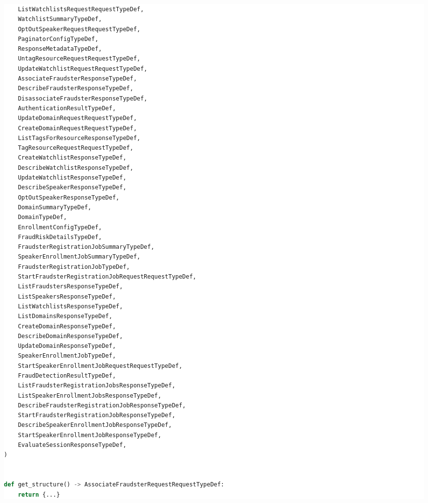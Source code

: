 ```python
    ListWatchlistsRequestRequestTypeDef,
    WatchlistSummaryTypeDef,
    OptOutSpeakerRequestRequestTypeDef,
    PaginatorConfigTypeDef,
    ResponseMetadataTypeDef,
    UntagResourceRequestRequestTypeDef,
    UpdateWatchlistRequestRequestTypeDef,
    AssociateFraudsterResponseTypeDef,
    DescribeFraudsterResponseTypeDef,
    DisassociateFraudsterResponseTypeDef,
    AuthenticationResultTypeDef,
    UpdateDomainRequestRequestTypeDef,
    CreateDomainRequestRequestTypeDef,
    ListTagsForResourceResponseTypeDef,
    TagResourceRequestRequestTypeDef,
    CreateWatchlistResponseTypeDef,
    DescribeWatchlistResponseTypeDef,
    UpdateWatchlistResponseTypeDef,
    DescribeSpeakerResponseTypeDef,
    OptOutSpeakerResponseTypeDef,
    DomainSummaryTypeDef,
    DomainTypeDef,
    EnrollmentConfigTypeDef,
    FraudRiskDetailsTypeDef,
    FraudsterRegistrationJobSummaryTypeDef,
    SpeakerEnrollmentJobSummaryTypeDef,
    FraudsterRegistrationJobTypeDef,
    StartFraudsterRegistrationJobRequestRequestTypeDef,
    ListFraudstersResponseTypeDef,
    ListSpeakersResponseTypeDef,
    ListWatchlistsResponseTypeDef,
    ListDomainsResponseTypeDef,
    CreateDomainResponseTypeDef,
    DescribeDomainResponseTypeDef,
    UpdateDomainResponseTypeDef,
    SpeakerEnrollmentJobTypeDef,
    StartSpeakerEnrollmentJobRequestRequestTypeDef,
    FraudDetectionResultTypeDef,
    ListFraudsterRegistrationJobsResponseTypeDef,
    ListSpeakerEnrollmentJobsResponseTypeDef,
    DescribeFraudsterRegistrationJobResponseTypeDef,
    StartFraudsterRegistrationJobResponseTypeDef,
    DescribeSpeakerEnrollmentJobResponseTypeDef,
    StartSpeakerEnrollmentJobResponseTypeDef,
    EvaluateSessionResponseTypeDef,
)


def get_structure() -> AssociateFraudsterRequestRequestTypeDef:
    return {...}
```
